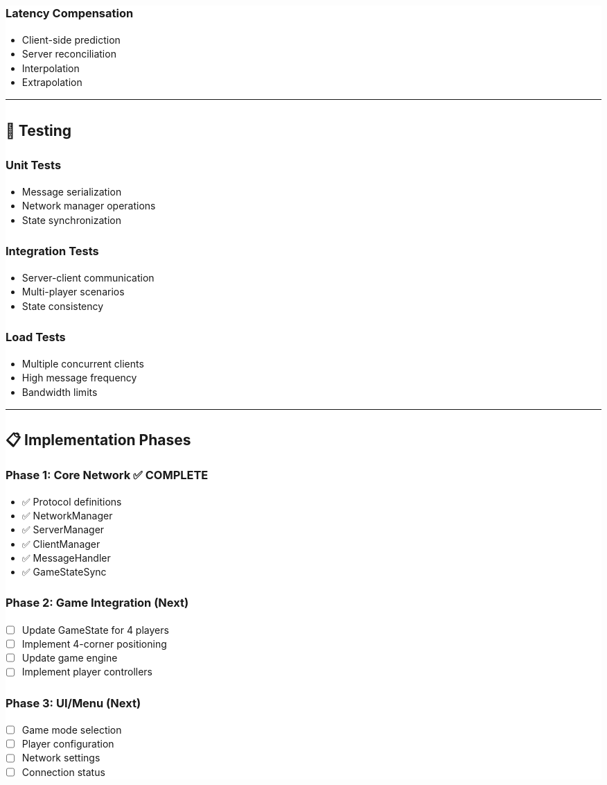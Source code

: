### Latency Compensation
- Client-side prediction
- Server reconciliation
- Interpolation
- Extrapolation

---

## 🧪 Testing

### Unit Tests
- Message serialization
- Network manager operations
- State synchronization

### Integration Tests
- Server-client communication
- Multi-player scenarios
- State consistency

### Load Tests
- Multiple concurrent clients
- High message frequency
- Bandwidth limits

---

## 📋 Implementation Phases

### Phase 1: Core Network ✅ COMPLETE
- ✅ Protocol definitions
- ✅ NetworkManager
- ✅ ServerManager
- ✅ ClientManager
- ✅ MessageHandler
- ✅ GameStateSync

### Phase 2: Game Integration (Next)
- [ ] Update GameState for 4 players
- [ ] Implement 4-corner positioning
- [ ] Update game engine
- [ ] Implement player controllers

### Phase 3: UI/Menu (Next)
- [ ] Game mode selection
- [ ] Player configuration
- [ ] Network settings
- [ ] Connection status
